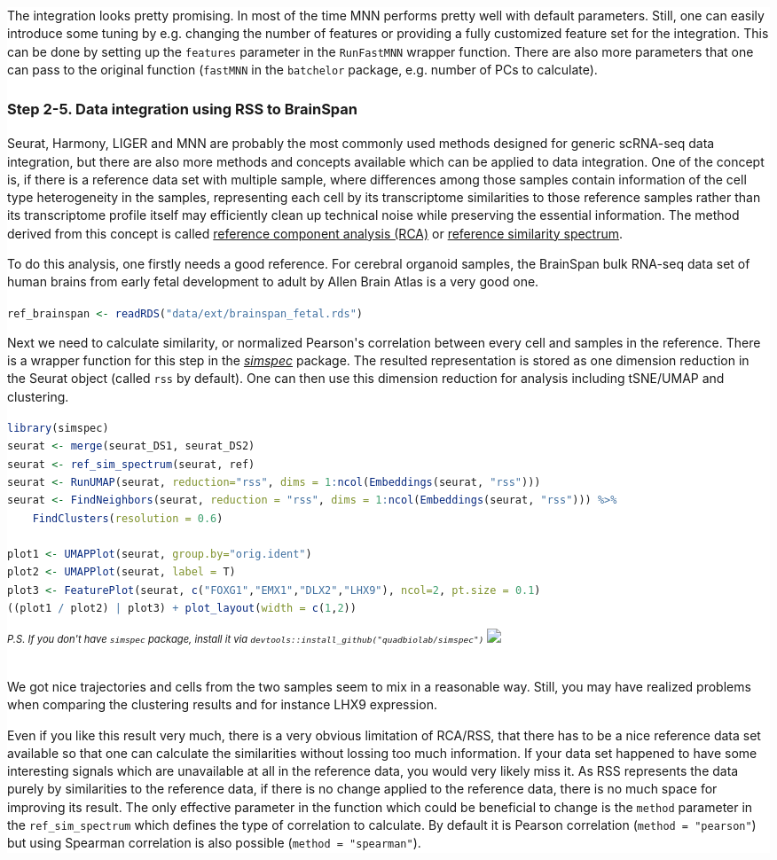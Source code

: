 The integration looks pretty promising. In most of the time MNN performs pretty well with default parameters. Still, one can easily introduce some tuning by e.g. changing the number of features or providing a fully customized feature set for the integration. This can be done by setting up the ```features``` parameter in the ```RunFastMNN``` wrapper function. There are also more parameters that one can pass to the original function (```fastMNN``` in the ```batchelor``` package, e.g. number of PCs to calculate).


### Step 2-5. Data integration using RSS to BrainSpan
Seurat, Harmony, LIGER and MNN are probably the most commonly used methods designed for generic scRNA-seq data integration, but there are also more methods and concepts available which can be applied to data integration. One of the concept is, if there is a reference data set with multiple sample, where differences among those samples contain information of the cell type heterogeneity in the samples, representing each cell by its transcriptome similarities to those reference samples rather than its transcriptome profile itself may efficiently clean up technical noise while preserving the essential information. The method derived from this concept is called [reference component analysis (RCA)](https://www.nature.com/articles/ng.3818) or [reference similarity spectrum](https://www.nature.com/articles/s41586-019-1654-9).

To do this analysis, one firstly needs a good reference. For cerebral organoid samples, the BrainSpan bulk RNA-seq data set of human brains from early fetal development to adult by Allen Brain Atlas is a very good one.
```R
ref_brainspan <- readRDS("data/ext/brainspan_fetal.rds")
```

Next we need to calculate similarity, or normalized Pearson's correlation between every cell and samples in the reference. There is a wrapper function for this step in the [*simspec*](https://github.com/quadbiolab/simspec) package. The resulted representation is stored as one dimension reduction in the Seurat object (called ```rss``` by default). One can then use this dimension reduction for analysis including tSNE/UMAP and clustering.
```R
library(simspec)
seurat <- merge(seurat_DS1, seurat_DS2)
seurat <- ref_sim_spectrum(seurat, ref)
seurat <- RunUMAP(seurat, reduction="rss", dims = 1:ncol(Embeddings(seurat, "rss")))
seurat <- FindNeighbors(seurat, reduction = "rss", dims = 1:ncol(Embeddings(seurat, "rss"))) %>%
    FindClusters(resolution = 0.6)

plot1 <- UMAPPlot(seurat, group.by="orig.ident")
plot2 <- UMAPPlot(seurat, label = T)
plot3 <- FeaturePlot(seurat, c("FOXG1","EMX1","DLX2","LHX9"), ncol=2, pt.size = 0.1)
((plot1 / plot2) | plot3) + plot_layout(width = c(1,2))
```
<span style="font-size:0.8em">*P.S. If you don't have ```simspec``` package, install it via ```devtools::install_github("quadbiolab/simspec")```*</span>
<img src="images/umap_rss_datasets.png" align="centre" /><br/><br/>

We got nice trajectories and cells from the two samples seem to mix in a reasonable way. Still, you may have realized problems when comparing the clustering results and for instance LHX9 expression.

Even if you like this result very much, there is a very obvious limitation of RCA/RSS, that there has to be a nice reference data set available so that one can calculate the similarities without lossing too much information. If your data set happened to have some interesting signals which are unavailable at all in the reference data, you would very likely miss it. As RSS represents the data purely by similarities to the reference data, if there is no change applied to the reference data, there is no much space for improving its result. The only effective parameter in the function which could be beneficial to change is the ```method``` parameter in the ```ref_sim_spectrum``` which defines the type of correlation to calculate. By default it is Pearson correlation (```method = "pearson"```) but using Spearman correlation is also possible (```method = "spearman"```).

